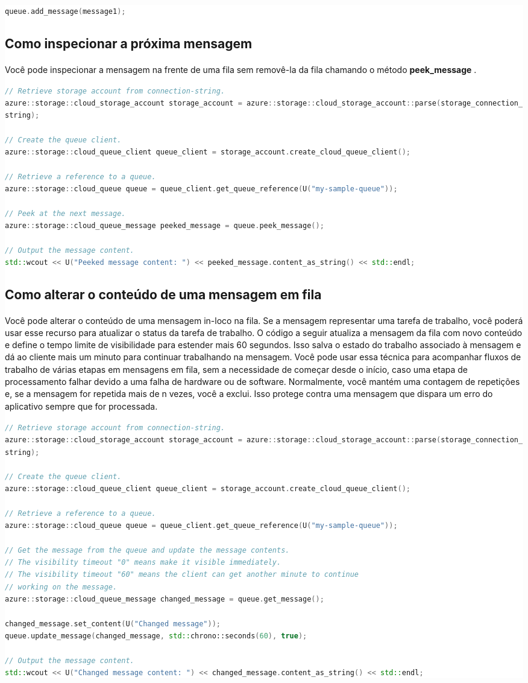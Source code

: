 ```cpp
queue.add_message(message1);  
```

## <a name="how-to-peek-at-the-next-message"></a>Como inspecionar a próxima mensagem
Você pode inspecionar a mensagem na frente de uma fila sem removê-la da fila chamando o método **peek_message** .

```cpp
// Retrieve storage account from connection-string.
azure::storage::cloud_storage_account storage_account = azure::storage::cloud_storage_account::parse(storage_connection_string);

// Create the queue client.
azure::storage::cloud_queue_client queue_client = storage_account.create_cloud_queue_client();

// Retrieve a reference to a queue.
azure::storage::cloud_queue queue = queue_client.get_queue_reference(U("my-sample-queue"));

// Peek at the next message.
azure::storage::cloud_queue_message peeked_message = queue.peek_message();

// Output the message content.
std::wcout << U("Peeked message content: ") << peeked_message.content_as_string() << std::endl;
```

## <a name="how-to-change-the-contents-of-a-queued-message"></a>Como alterar o conteúdo de uma mensagem em fila
Você pode alterar o conteúdo de uma mensagem in-loco na fila. Se a mensagem representar uma tarefa de trabalho, você poderá usar esse recurso para atualizar o status da tarefa de trabalho. O código a seguir atualiza a mensagem da fila com novo conteúdo e define o tempo limite de visibilidade para estender mais 60 segundos. Isso salva o estado do trabalho associado à mensagem e dá ao cliente mais um minuto para continuar trabalhando na mensagem. Você pode usar essa técnica para acompanhar fluxos de trabalho de várias etapas em mensagens em fila, sem a necessidade de começar desde o início, caso uma etapa de processamento falhar devido a uma falha de hardware ou de software. Normalmente, você mantém uma contagem de repetições e, se a mensagem for repetida mais de n vezes, você a exclui. Isso protege contra uma mensagem que dispara um erro do aplicativo sempre que for processada.

```cpp
// Retrieve storage account from connection-string.
azure::storage::cloud_storage_account storage_account = azure::storage::cloud_storage_account::parse(storage_connection_string);

// Create the queue client.
azure::storage::cloud_queue_client queue_client = storage_account.create_cloud_queue_client();

// Retrieve a reference to a queue.
azure::storage::cloud_queue queue = queue_client.get_queue_reference(U("my-sample-queue"));

// Get the message from the queue and update the message contents.
// The visibility timeout "0" means make it visible immediately.
// The visibility timeout "60" means the client can get another minute to continue
// working on the message.
azure::storage::cloud_queue_message changed_message = queue.get_message();

changed_message.set_content(U("Changed message"));
queue.update_message(changed_message, std::chrono::seconds(60), true);

// Output the message content.
std::wcout << U("Changed message content: ") << changed_message.content_as_string() << std::endl;  
```
